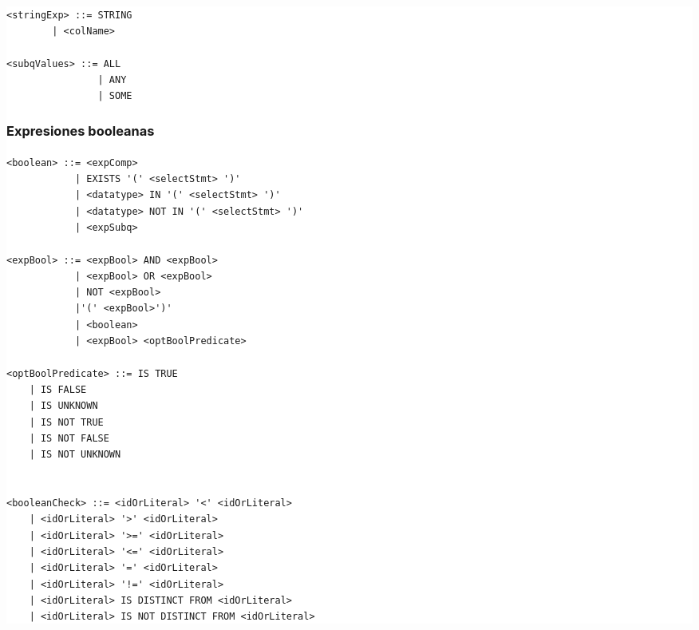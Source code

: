     <stringExp> ::= STRING
            | <colName>

    <subqValues> ::= ALL
                    | ANY
                    | SOME
### Expresiones booleanas
    <boolean> ::= <expComp>
                | EXISTS '(' <selectStmt> ')'
                | <datatype> IN '(' <selectStmt> ')'
                | <datatype> NOT IN '(' <selectStmt> ')'
                | <expSubq>

    <expBool> ::= <expBool> AND <expBool>
                | <expBool> OR <expBool>
                | NOT <expBool>
                |'(' <expBool>')'
                | <boolean>
                | <expBool> <optBoolPredicate>

    <optBoolPredicate> ::= IS TRUE
        | IS FALSE
        | IS UNKNOWN
        | IS NOT TRUE 
        | IS NOT FALSE
        | IS NOT UNKNOWN


    <booleanCheck> ::= <idOrLiteral> '<' <idOrLiteral>
        | <idOrLiteral> '>' <idOrLiteral>
        | <idOrLiteral> '>=' <idOrLiteral>
        | <idOrLiteral> '<=' <idOrLiteral>
        | <idOrLiteral> '=' <idOrLiteral>
        | <idOrLiteral> '!=' <idOrLiteral>
        | <idOrLiteral> IS DISTINCT FROM <idOrLiteral>
        | <idOrLiteral> IS NOT DISTINCT FROM <idOrLiteral>
